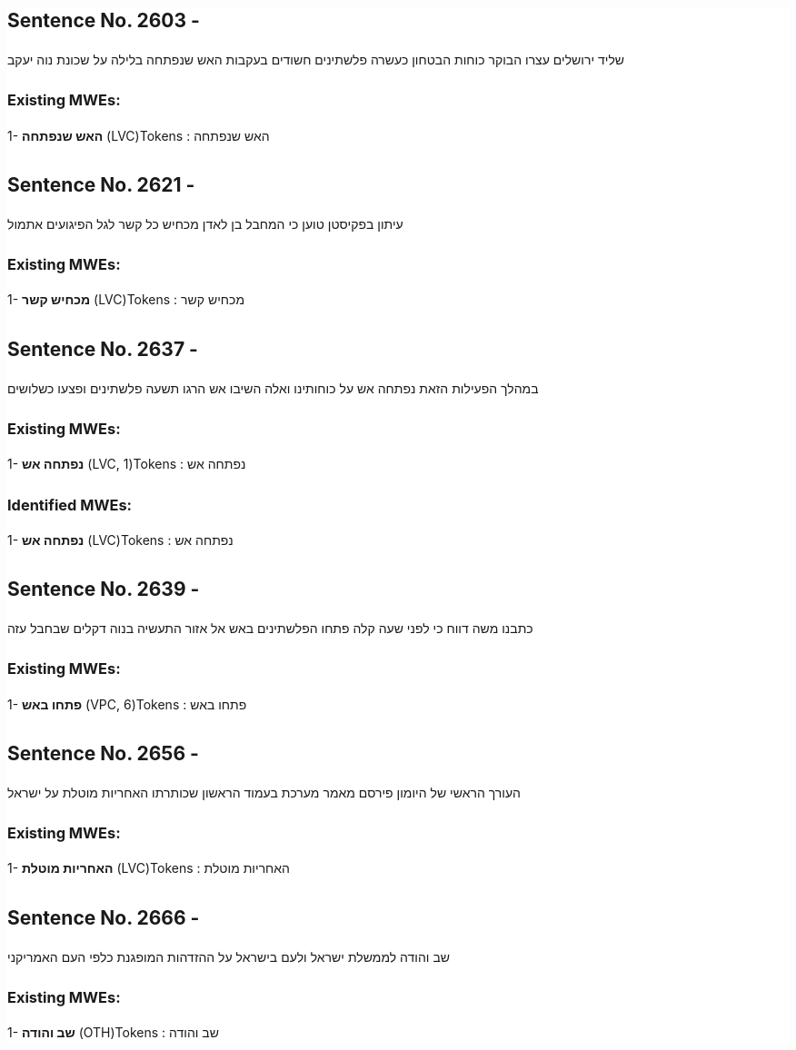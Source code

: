 ## Sentence No. 2603 - 
שליד ירושלים עצרו הבוקר כוחות הבטחון כעשרה פלשתינים חשודים בעקבות האש שנפתחה בלילה על שכונת נוה יעקב
### Existing MWEs: 
1- **האש שנפתחה** (LVC)Tokens : 
האש
שנפתחה

## Sentence No. 2621 - 
עיתון בפקיסטן טוען כי המחבל בן לאדן מכחיש כל קשר לגל הפיגועים אתמול
### Existing MWEs: 
1- **מכחיש קשר** (LVC)Tokens : 
מכחיש
קשר

## Sentence No. 2637 - 
במהלך הפעילות הזאת נפתחה אש על כוחותינו ואלה השיבו אש הרגו תשעה פלשתינים ופצעו כשלושים
### Existing MWEs: 
1- **נפתחה אש** (LVC, 1)Tokens : 
נפתחה
אש

### Identified MWEs: 
1- **נפתחה אש** (LVC)Tokens : 
נפתחה
אש

## Sentence No. 2639 - 
כתבנו משה דווח כי לפני שעה קלה פתחו הפלשתינים באש אל אזור התעשיה בנוה דקלים שבחבל עזה
### Existing MWEs: 
1- **פתחו באש** (VPC, 6)Tokens : 
פתחו
באש

## Sentence No. 2656 - 
העורך הראשי של היומון פירסם מאמר מערכת בעמוד הראשון שכותרתו האחריות מוטלת על ישראל
### Existing MWEs: 
1- **האחריות מוטלת** (LVC)Tokens : 
האחריות
מוטלת

## Sentence No. 2666 - 
שב והודה לממשלת ישראל ולעם בישראל על ההזדהות המופגנת כלפי העם האמריקני
### Existing MWEs: 
1- **שב והודה** (OTH)Tokens : 
שב
והודה
